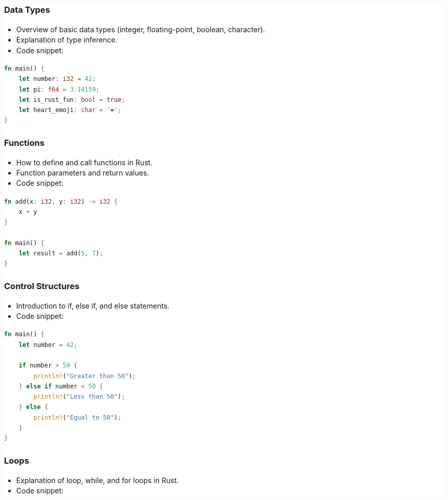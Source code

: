 ### Data Types

-   Overview of basic data types (integer, floating-point, boolean, character).
-   Explanation of type inference.
-   Code snippet:

```rust
fn main() {
    let number: i32 = 42;
    let pi: f64 = 3.14159;
    let is_rust_fun: bool = true;
    let heart_emoji: char = '❤';
}
```

### Functions

-   How to define and call functions in Rust.
-   Function parameters and return values.
-   Code snippet:

```rust
fn add(x: i32, y: i32) -> i32 {
    x + y
}

fn main() {
    let result = add(5, 7);
}
```

### Control Structures

-   Introduction to if, else if, and else statements.
-   Code snippet:

```rust
fn main() {
    let number = 42;

    if number > 50 {
        println!("Greater than 50");
    } else if number < 50 {
        println!("Less than 50");
    } else {
        println!("Equal to 50");
    }
}
```

### Loops

-   Explanation of loop, while, and for loops in Rust.
-   Code snippet:
